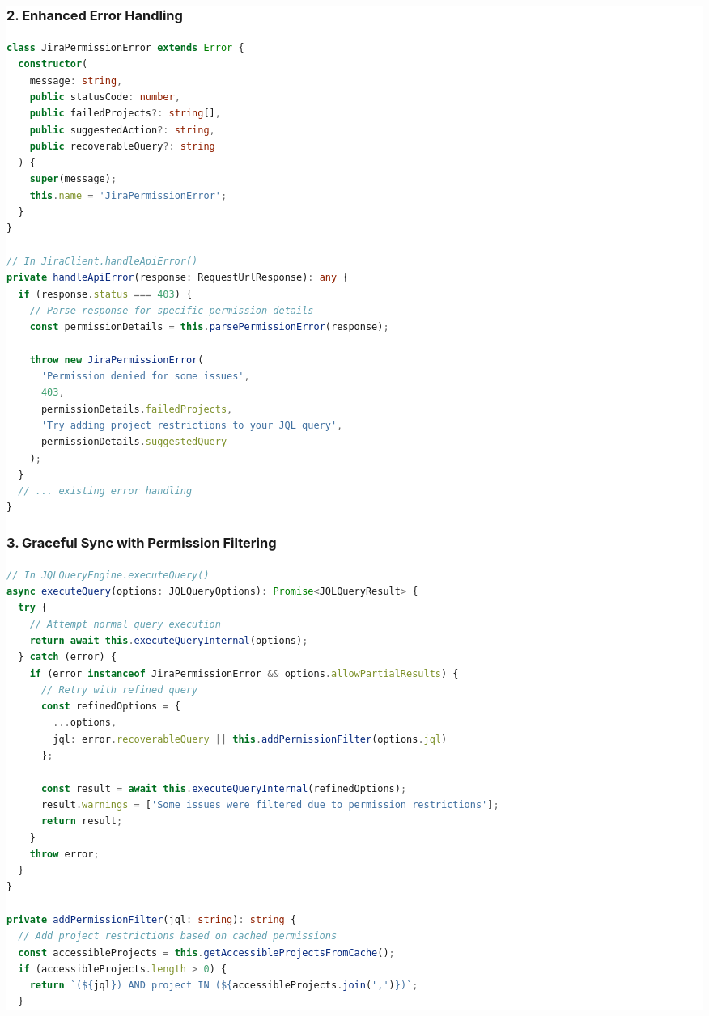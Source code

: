 ### 2. Enhanced Error Handling

```typescript
class JiraPermissionError extends Error {
  constructor(
    message: string,
    public statusCode: number,
    public failedProjects?: string[],
    public suggestedAction?: string,
    public recoverableQuery?: string
  ) {
    super(message);
    this.name = 'JiraPermissionError';
  }
}

// In JiraClient.handleApiError()
private handleApiError(response: RequestUrlResponse): any {
  if (response.status === 403) {
    // Parse response for specific permission details
    const permissionDetails = this.parsePermissionError(response);
    
    throw new JiraPermissionError(
      'Permission denied for some issues',
      403,
      permissionDetails.failedProjects,
      'Try adding project restrictions to your JQL query',
      permissionDetails.suggestedQuery
    );
  }
  // ... existing error handling
}
```

### 3. Graceful Sync with Permission Filtering

```typescript
// In JQLQueryEngine.executeQuery()
async executeQuery(options: JQLQueryOptions): Promise<JQLQueryResult> {
  try {
    // Attempt normal query execution
    return await this.executeQueryInternal(options);
  } catch (error) {
    if (error instanceof JiraPermissionError && options.allowPartialResults) {
      // Retry with refined query
      const refinedOptions = {
        ...options,
        jql: error.recoverableQuery || this.addPermissionFilter(options.jql)
      };
      
      const result = await this.executeQueryInternal(refinedOptions);
      result.warnings = ['Some issues were filtered due to permission restrictions'];
      return result;
    }
    throw error;
  }
}

private addPermissionFilter(jql: string): string {
  // Add project restrictions based on cached permissions
  const accessibleProjects = this.getAccessibleProjectsFromCache();
  if (accessibleProjects.length > 0) {
    return `(${jql}) AND project IN (${accessibleProjects.join(',')})`;
  }
```